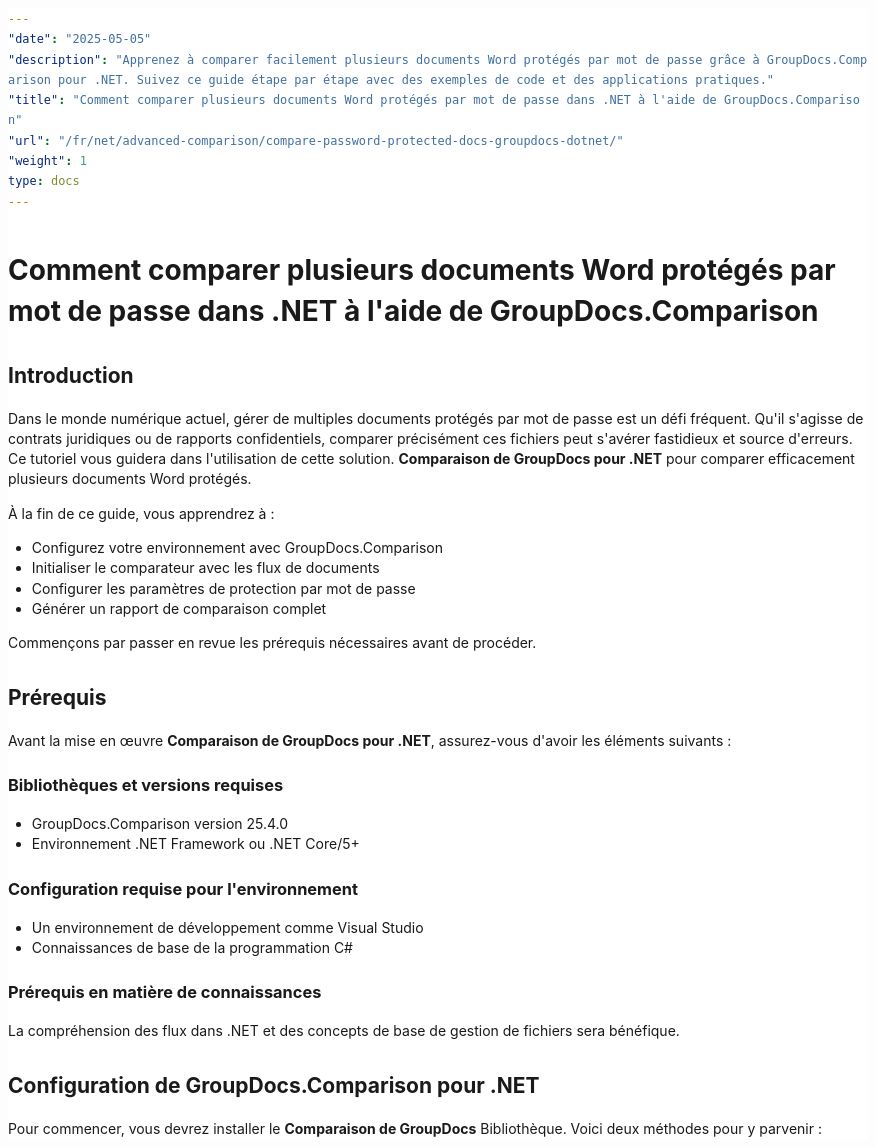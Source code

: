 ```yaml
---
"date": "2025-05-05"
"description": "Apprenez à comparer facilement plusieurs documents Word protégés par mot de passe grâce à GroupDocs.Comparison pour .NET. Suivez ce guide étape par étape avec des exemples de code et des applications pratiques."
"title": "Comment comparer plusieurs documents Word protégés par mot de passe dans .NET à l'aide de GroupDocs.Comparison"
"url": "/fr/net/advanced-comparison/compare-password-protected-docs-groupdocs-dotnet/"
"weight": 1
type: docs
---
```

# Comment comparer plusieurs documents Word protégés par mot de passe dans .NET à l'aide de GroupDocs.Comparison

## Introduction
Dans le monde numérique actuel, gérer de multiples documents protégés par mot de passe est un défi fréquent. Qu'il s'agisse de contrats juridiques ou de rapports confidentiels, comparer précisément ces fichiers peut s'avérer fastidieux et source d'erreurs. Ce tutoriel vous guidera dans l'utilisation de cette solution. **Comparaison de GroupDocs pour .NET** pour comparer efficacement plusieurs documents Word protégés.

À la fin de ce guide, vous apprendrez à :
- Configurez votre environnement avec GroupDocs.Comparison
- Initialiser le comparateur avec les flux de documents
- Configurer les paramètres de protection par mot de passe
- Générer un rapport de comparaison complet

Commençons par passer en revue les prérequis nécessaires avant de procéder.

## Prérequis
Avant la mise en œuvre **Comparaison de GroupDocs pour .NET**, assurez-vous d'avoir les éléments suivants :

### Bibliothèques et versions requises
- GroupDocs.Comparison version 25.4.0
- Environnement .NET Framework ou .NET Core/5+

### Configuration requise pour l'environnement
- Un environnement de développement comme Visual Studio
- Connaissances de base de la programmation C#

### Prérequis en matière de connaissances
La compréhension des flux dans .NET et des concepts de base de gestion de fichiers sera bénéfique.

## Configuration de GroupDocs.Comparison pour .NET
Pour commencer, vous devrez installer le **Comparaison de GroupDocs** Bibliothèque. Voici deux méthodes pour y parvenir :
